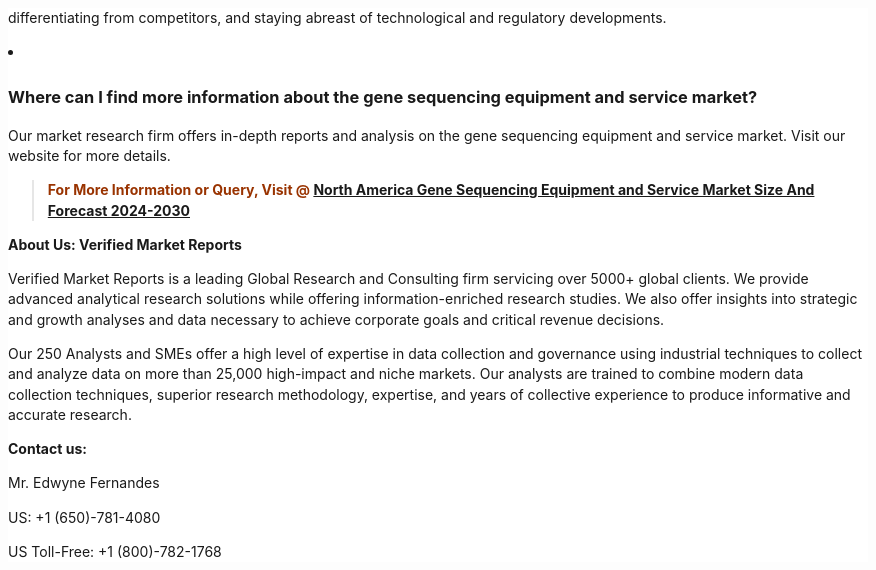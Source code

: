 differentiating from competitors, and staying abreast of technological and regulatory developments.</p> </li> <li> <h3>Where can I find more information about the gene sequencing equipment and service market?</div><div></h3> <p>Our market research firm offers in-depth reports and analysis on the gene sequencing equipment and service market. Visit our website for more details.</p> </li></ol></body></html></p><blockquote><p><span style="color: #993300;"><strong>For More Information or Query, Visit @ <a href="https://www.verifiedmarketreports.com/product/gene-sequencing-equipment-and-service-market/">North America Gene Sequencing Equipment and Service Market Size And Forecast 2024-2030</a></strong></span></p></blockquote><p><strong>About Us: Verified Market Reports</strong></p><p>Verified Market Reports is a leading Global Research and Consulting firm servicing over 5000+ global clients. We provide advanced analytical research solutions while offering information-enriched research studies. We also offer insights into strategic and growth analyses and data necessary to achieve corporate goals and critical revenue decisions.</p><p>Our 250 Analysts and SMEs offer a high level of expertise in data collection and governance using industrial techniques to collect and analyze data on more than 25,000 high-impact and niche markets. Our analysts are trained to combine modern data collection techniques, superior research methodology, expertise, and years of collective experience to produce informative and accurate research.</p><p><strong>Contact us:</strong></p><p>Mr. Edwyne Fernandes</p><p>US: +1 (650)-781-4080</p><p>US Toll-Free: +1 (800)-782-1768</p>
